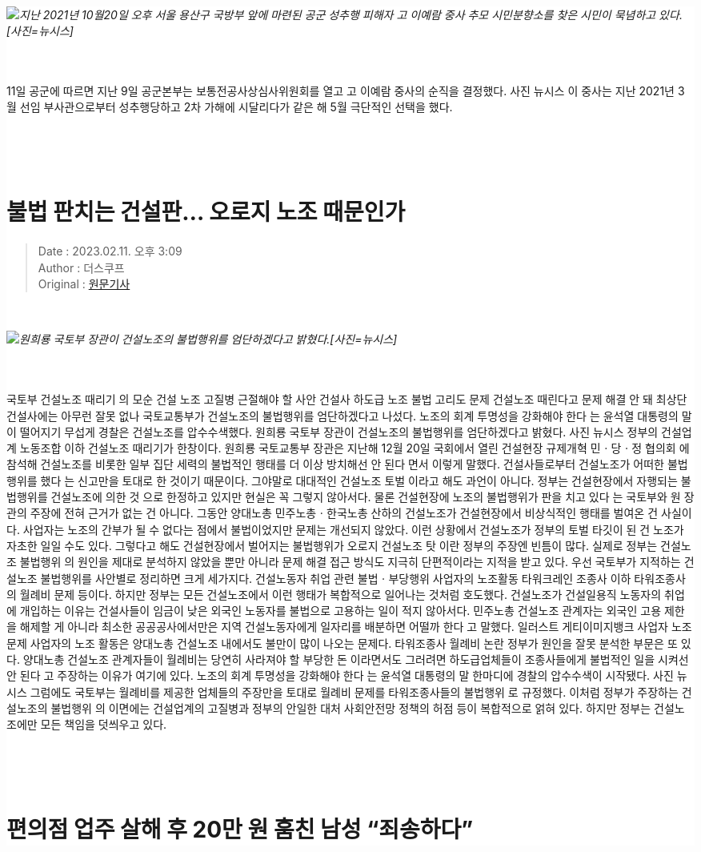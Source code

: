 <img src="https://imgnews.pstatic.net/image/031/2023/02/11/0000728006_001_20230211150901098.jpg?type=w647" id="img1"></img><em class="img_desc">지난 2021년 10월20일 오후 서울 용산구 국방부 앞에 마련된 공군 성추행 피해자 고 이예람 중사  추모 시민분향소를 찾은 시민이 묵념하고 있다. [사진=뉴시스]</em>  
<br/><br/>  
  
11일 공군에 따르면 지난 9일 공군본부는 보통전공사상심사위원회를 열고 고 이예람 중사의 순직을 결정했다.
사진 뉴시스 이 중사는 지난 2021년 3월 선임 부사관으로부터 성추행당하고 2차 가해에 시달리다가 같은 해 5월 극단적인 선택을 했다.  
<br/><br/><br/>  

  
# 불법 판치는 건설판… 오로지 노조 때문인가  
  
> Date : 2023.02.11. 오후 3:09  
> Author : 더스쿠프  
> Original : [원문기사](https://n.news.naver.com/mnews/article/665/0000000434?sid=102)  
<br/>  
  
<img src="https://imgnews.pstatic.net/image/665/2023/02/11/0000000434_002_20230211150901690.jpg?type=w647" id="img1"></img><em class="img_desc">원희룡 국토부 장관이 건설노조의 불법행위를 엄단하겠다고 밝혔다.[사진=뉴시스]</em>  
<br/><br/>  
  
국토부 건설노조 때리기 의 모순 건설 노조 고질병 근절해야 할 사안 건설사 하도급 노조 불법 고리도 문제 건설노조 때린다고 문제 해결 안 돼 최상단 건설사에는 아무런 잘못 없나 국토교통부가 건설노조의 불법행위를 엄단하겠다고 나섰다.
노조의 회계 투명성을 강화해야 한다 는 윤석열 대통령의 말이 떨어지기 무섭게 경찰은 건설노조를 압수수색했다.
원희룡 국토부 장관이 건설노조의 불법행위를 엄단하겠다고 밝혔다.
사진 뉴시스 정부의 건설업계 노동조합 이하 건설노조 때리기가 한창이다.
원희룡 국토교통부 장관은 지난해 12월 20일 국회에서 열린 건설현장 규제개혁 민ㆍ당ㆍ정 협의회 에 참석해 건설노조를 비롯한 일부 집단 세력의 불법적인 행태를 더 이상 방치해선 안 된다 면서 이렇게 말했다.
건설사들로부터 건설노조가 어떠한 불법행위를 했다 는 신고만을 토대로 한 것이기 때문이다.
그야말로 대대적인 건설노조 토벌 이라고 해도 과언이 아니다.
정부는 건설현장에서 자행되는 불법행위를 건설노조에 의한 것 으로 한정하고 있지만 현실은 꼭 그렇지 않아서다.
물론 건설현장에 노조의 불법행위가 판을 치고 있다 는 국토부와 원 장관의 주장에 전혀 근거가 없는 건 아니다.
그동안 양대노총 민주노총ㆍ한국노총 산하의 건설노조가 건설현장에서 비상식적인 행태를 벌여온 건 사실이다.
사업자는 노조의 간부가 될 수 없다는 점에서 불법이었지만 문제는 개선되지 않았다.
이런 상황에서 건설노조가 정부의 토벌 타깃이 된 건 노조가 자초한 일일 수도 있다.
그렇다고 해도 건설현장에서 벌어지는 불법행위가 오로지 건설노조 탓 이란 정부의 주장엔 빈틈이 많다.
실제로 정부는 건설노조 불법행위 의 원인을 제대로 분석하지 않았을 뿐만 아니라 문제 해결 접근 방식도 지극히 단편적이라는 지적을 받고 있다.
우선 국토부가 지적하는 건설노조 불법행위를 사안별로 정리하면 크게 세가지다.
건설노동자 취업 관련 불법ㆍ부당행위 사업자의 노조활동 타워크레인 조종사 이하 타워조종사 의 월례비 문제 등이다.
하지만 정부는 모든 건설노조에서 이런 행태가 복합적으로 일어나는 것처럼 호도했다.
건설노조가 건설일용직 노동자의 취업에 개입하는 이유는 건설사들이 임금이 낮은 외국인 노동자를 불법으로 고용하는 일이 적지 않아서다.
민주노총 건설노조 관계자는 외국인 고용 제한을 해제할 게 아니라 최소한 공공공사에서만은 지역 건설노동자에게 일자리를 배분하면 어떨까 한다 고 말했다.
일러스트 게티이미지뱅크 사업자 노조 문제 사업자의 노조 활동은 양대노총 건설노조 내에서도 불만이 많이 나오는 문제다.
타워조종사 월례비 논란 정부가 원인을 잘못 분석한 부문은 또 있다.
양대노총 건설노조 관계자들이 월례비는 당연히 사라져야 할 부당한 돈 이라면서도 그러려면 하도급업체들이 조종사들에게 불법적인 일을 시켜선 안 된다 고 주장하는 이유가 여기에 있다.
노조의 회계 투명성을 강화해야 한다 는 윤석열 대통령의 말 한마디에 경찰의 압수수색이 시작됐다.
사진 뉴시스 그럼에도 국토부는 월례비를 제공한 업체들의 주장만을 토대로 월례비 문제를 타워조종사들의 불법행위 로 규정했다.
이처럼 정부가 주장하는 건설노조의 불법행위 의 이면에는 건설업계의 고질병과 정부의 안일한 대처 사회안전망 정책의 허점 등이 복합적으로 얽혀 있다.
하지만 정부는 건설노조에만 모든 책임을 덧씌우고 있다.  
<br/><br/><br/>  

  
# 편의점 업주 살해 후 20만 원 훔친 남성 “죄송하다”  
  
